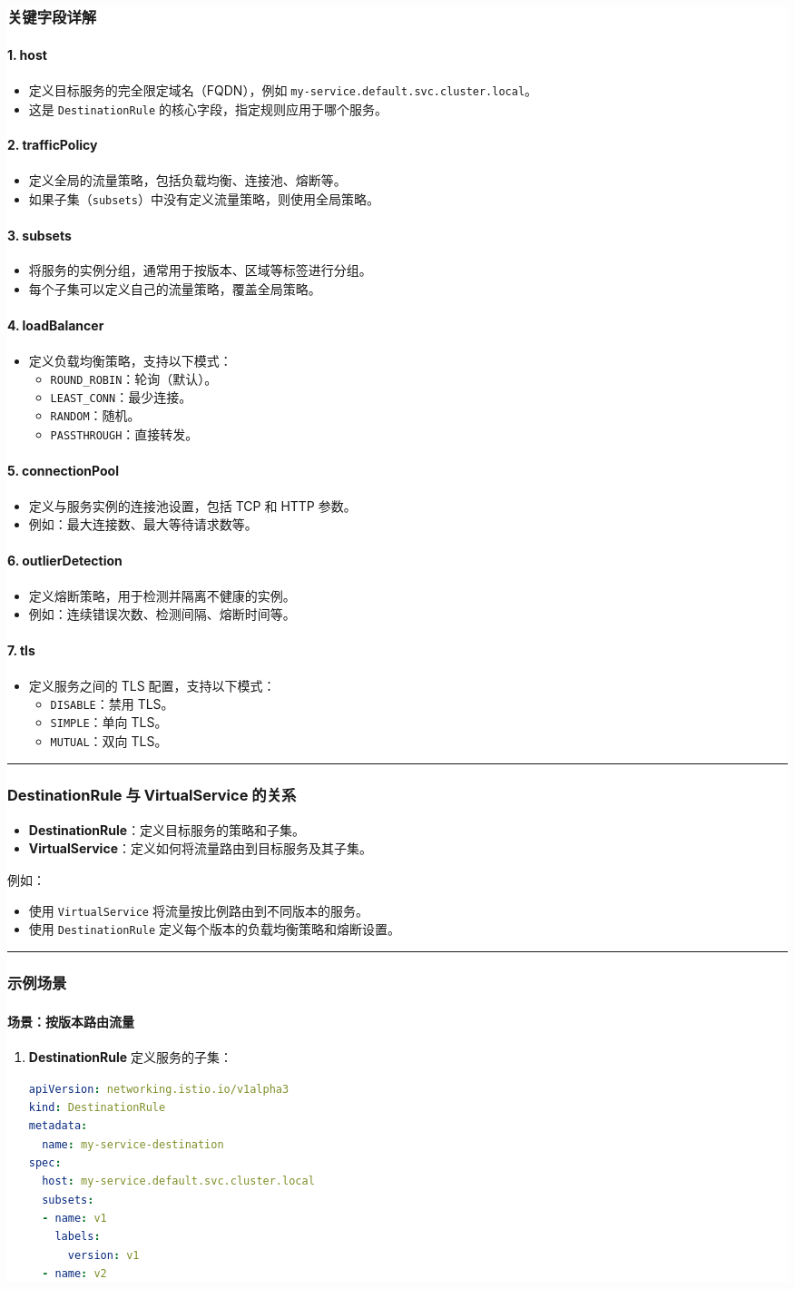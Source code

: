 
### 关键字段详解

#### 1. **host**
   - 定义目标服务的完全限定域名（FQDN），例如 `my-service.default.svc.cluster.local`。
   - 这是 `DestinationRule` 的核心字段，指定规则应用于哪个服务。

#### 2. **trafficPolicy**
   - 定义全局的流量策略，包括负载均衡、连接池、熔断等。
   - 如果子集（`subsets`）中没有定义流量策略，则使用全局策略。

#### 3. **subsets**
   - 将服务的实例分组，通常用于按版本、区域等标签进行分组。
   - 每个子集可以定义自己的流量策略，覆盖全局策略。

#### 4. **loadBalancer**
   - 定义负载均衡策略，支持以下模式：
     - `ROUND_ROBIN`：轮询（默认）。
     - `LEAST_CONN`：最少连接。
     - `RANDOM`：随机。
     - `PASSTHROUGH`：直接转发。

#### 5. **connectionPool**
   - 定义与服务实例的连接池设置，包括 TCP 和 HTTP 参数。
   - 例如：最大连接数、最大等待请求数等。

#### 6. **outlierDetection**
   - 定义熔断策略，用于检测并隔离不健康的实例。
   - 例如：连续错误次数、检测间隔、熔断时间等。

#### 7. **tls**
   - 定义服务之间的 TLS 配置，支持以下模式：
     - `DISABLE`：禁用 TLS。
     - `SIMPLE`：单向 TLS。
     - `MUTUAL`：双向 TLS。

---

### DestinationRule 与 VirtualService 的关系
- **DestinationRule**：定义目标服务的策略和子集。
- **VirtualService**：定义如何将流量路由到目标服务及其子集。

例如：
- 使用 `VirtualService` 将流量按比例路由到不同版本的服务。
- 使用 `DestinationRule` 定义每个版本的负载均衡策略和熔断设置。

---

### 示例场景

#### 场景：按版本路由流量
1. **DestinationRule** 定义服务的子集：
   ```yaml
   apiVersion: networking.istio.io/v1alpha3
   kind: DestinationRule
   metadata:
     name: my-service-destination
   spec:
     host: my-service.default.svc.cluster.local
     subsets:
     - name: v1
       labels:
         version: v1
     - name: v2
   ```